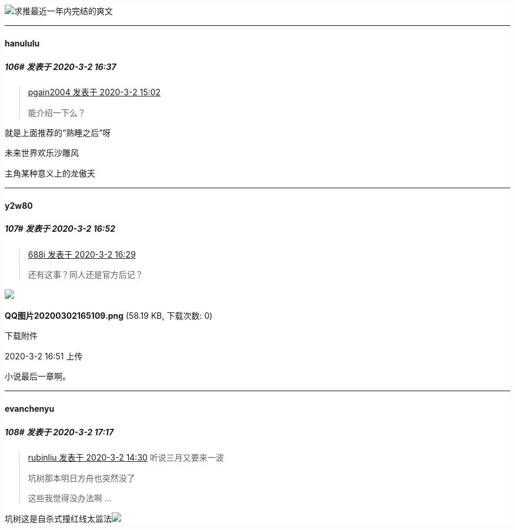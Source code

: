 
<img src="https://static.saraba1st.com/image/smiley/face2017/037.png" referrerpolicy="no-referrer">求推最近一年内完结的爽文


-----

####  hanululu  
##### 106#       发表于 2020-3-2 16:37


<blockquote><a href="httphttps://bbs.saraba1st.com/2b/forum.php?mod=redirect&amp;goto=findpost&amp;pid=46591270&amp;ptid=1916451" target="_blank">pgain2004 发表于 2020-3-2 15:02</a>

能介绍一下么？</blockquote>
就是上面推荐的“熟睡之后”呀

未来世界欢乐沙雕风

主角某种意义上的龙傲天


-----

####  y2w80  
##### 107#       发表于 2020-3-2 16:52


<blockquote><a href="httphttps://bbs.saraba1st.com/2b/forum.php?mod=redirect&amp;goto=findpost&amp;pid=46592361&amp;ptid=1916451" target="_blank">688i 发表于 2020-3-2 16:29</a>

还有这事？同人还是官方后记？</blockquote>

<img src="https://img.saraba1st.com/forum/202003/02/165143ud92mts27tr1db92.png" referrerpolicy="no-referrer">


<strong>QQ图片20200302165109.png</strong> (58.19 KB, 下载次数: 0)

下载附件

2020-3-2 16:51 上传


小说最后一章啊。


-----

####  evanchenyu  
##### 108#       发表于 2020-3-2 17:17


<blockquote><a href="httphttps://bbs.saraba1st.com/2b/forum.php?mod=redirect&amp;goto=findpost&amp;pid=46590855&amp;ptid=1916451" target="_blank">rubinliu 发表于 2020-3-2 14:30</a>
听说三月又要来一波

坑树那本明日方舟也突然没了

这些我觉得没办法啊 ...</blockquote>
坑树这是自杀式撞红线太监法<img src="https://static.saraba1st.com/image/smiley/face2017/067.png" referrerpolicy="no-referrer">
